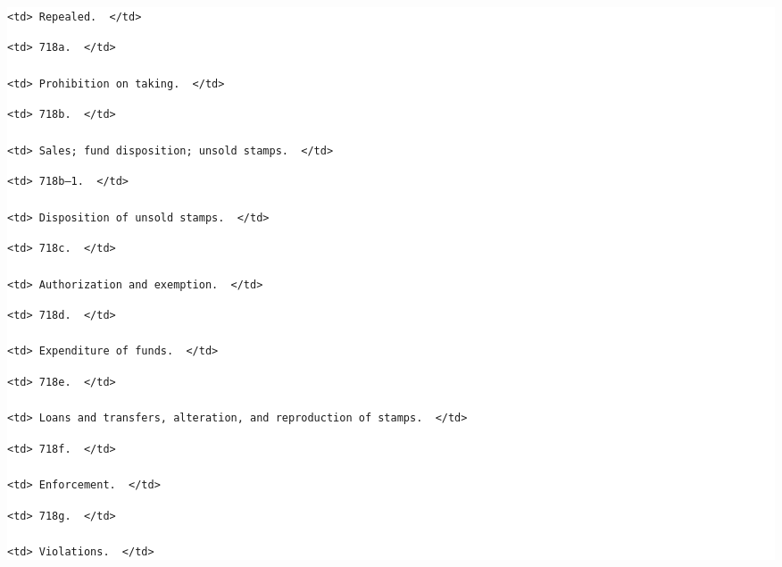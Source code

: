     <td> Repealed.  </td>

  </tr>

  <tr>

    <td> 718a.  </td>

    <td> Prohibition on taking.  </td>

  </tr>

  <tr>

    <td> 718b.  </td>

    <td> Sales; fund disposition; unsold stamps.  </td>

  </tr>

  <tr>

    <td> 718b–1.  </td>

    <td> Disposition of unsold stamps.  </td>

  </tr>

  <tr>

    <td> 718c.  </td>

    <td> Authorization and exemption.  </td>

  </tr>

  <tr>

    <td> 718d.  </td>

    <td> Expenditure of funds.  </td>

  </tr>

  <tr>

    <td> 718e.  </td>

    <td> Loans and transfers, alteration, and reproduction of stamps.  </td>

  </tr>

  <tr>

    <td> 718f.  </td>

    <td> Enforcement.  </td>

  </tr>

  <tr>

    <td> 718g.  </td>

    <td> Violations.  </td>

